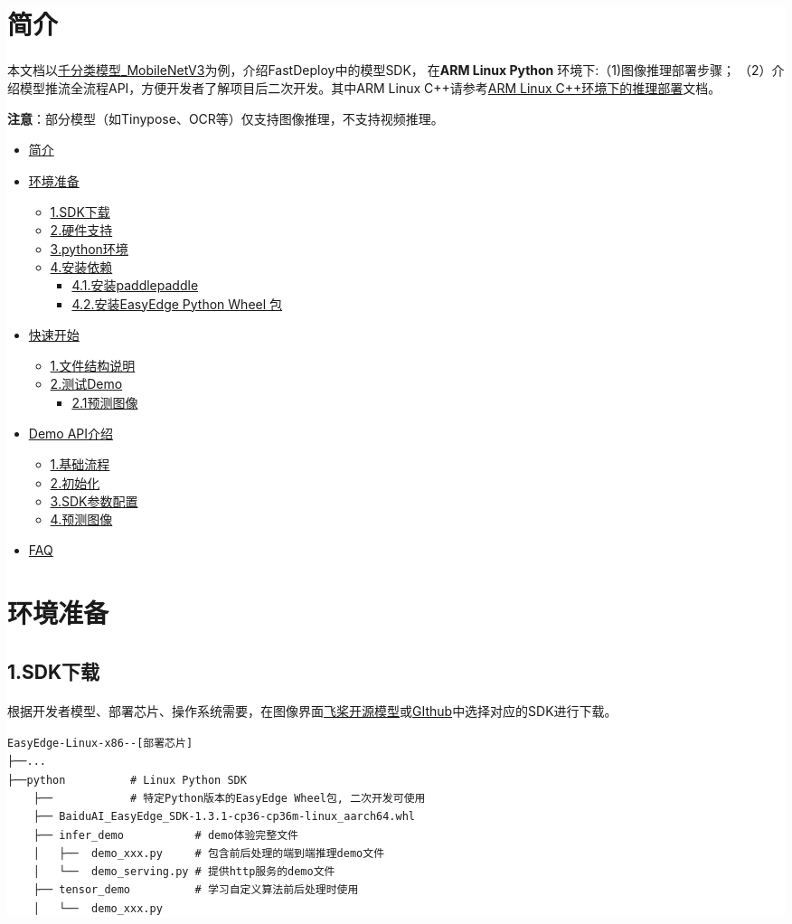 # 简介

本文档以[千分类模型_MobileNetV3](https://ai.baidu.com/easyedge/app/openSource)为例，介绍FastDeploy中的模型SDK， 在**ARM Linux Python** 环境下:（1)图像推理部署步骤； （2）介绍模型推流全流程API，方便开发者了解项目后二次开发。其中ARM Linux C++请参考[ARM Linux C++环境下的推理部署](./ARM-Linux-CPP-SDK-Inference.md)文档。

**注意**：部分模型（如Tinypose、OCR等）仅支持图像推理，不支持视频推理。



* [简介](#简介)

* [环境准备](#环境准备)
  
  * [1.SDK下载](#1sdk下载)
  * [2.硬件支持](#2硬件支持)
  * [3.python环境](#3python环境)
  * [4.安装依赖](#4安装依赖)
    * [4.1.安装paddlepaddle](#41安装paddlepaddle)
    * [4.2.安装EasyEdge Python Wheel 包](#42安装easyedge-python-wheel-包)

* [快速开始](#快速开始)
  
  * [1.文件结构说明](#1文件结构说明)
  * [2.测试Demo](#2测试demo)
    * [2.1预测图像](#21预测图像)

* [Demo API介绍](#demo-api介绍)
  
  * [1.基础流程](#1基础流程)
  * [2.初始化](#2初始化)
  * [3.SDK参数配置](#3sdk参数配置)
  * [4.预测图像](#4预测图像)

* [FAQ](#faq)
  
  

# 环境准备

## 1.SDK下载

根据开发者模型、部署芯片、操作系统需要，在图像界面[飞桨开源模型](https://ai.baidu.com/easyedge/app/openSource)或[GIthub](https://github.com/PaddlePaddle/FastDeploy)中选择对应的SDK进行下载。

```shell
EasyEdge-Linux-x86--[部署芯片]
├──...
├──python          # Linux Python SDK
    ├──            # 特定Python版本的EasyEdge Wheel包, 二次开发可使用
    ├── BaiduAI_EasyEdge_SDK-1.3.1-cp36-cp36m-linux_aarch64.whl
    ├── infer_demo           # demo体验完整文件
    │   ├──  demo_xxx.py     # 包含前后处理的端到端推理demo文件
    │   └──  demo_serving.py # 提供http服务的demo文件
    ├── tensor_demo          # 学习自定义算法前后处理时使用
    │   └──  demo_xxx.py
```
